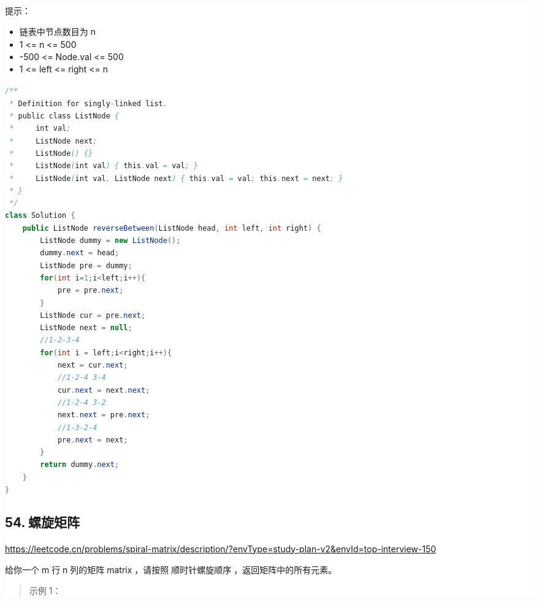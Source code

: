 
提示：

- 链表中节点数目为 n
- 1 <= n <= 500
- -500 <= Node.val <= 500
- 1 <= left <= right <= n

```java
/**
 * Definition for singly-linked list.
 * public class ListNode {
 *     int val;
 *     ListNode next;
 *     ListNode() {}
 *     ListNode(int val) { this.val = val; }
 *     ListNode(int val, ListNode next) { this.val = val; this.next = next; }
 * }
 */
class Solution {
    public ListNode reverseBetween(ListNode head, int left, int right) {
        ListNode dummy = new ListNode();
        dummy.next = head;
        ListNode pre = dummy;
        for(int i=1;i<left;i++){
            pre = pre.next;
        }
        ListNode cur = pre.next;
        ListNode next = null;
        //1-2-3-4
        for(int i = left;i<right;i++){
            next = cur.next;
            //1-2-4 3-4
            cur.next = next.next;
            //1-2-4 3-2
            next.next = pre.next;
            //1-3-2-4
            pre.next = next;
        }
        return dummy.next;
    }
}
```

## 54. 螺旋矩阵
https://leetcode.cn/problems/spiral-matrix/description/?envType=study-plan-v2&envId=top-interview-150

给你一个 m 行 n 列的矩阵 matrix ，请按照 顺时针螺旋顺序 ，返回矩阵中的所有元素。



>示例 1：
>